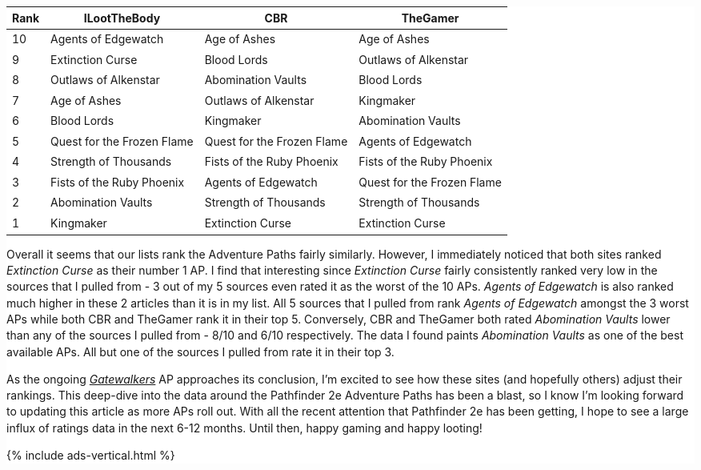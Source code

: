 | Rank | ILootTheBody | CBR | TheGamer |
|---|---|---|---|
| 10 | Agents of Edgewatch | Age of Ashes | Age of Ashes |
| 9 | Extinction Curse | Blood Lords | Outlaws of Alkenstar |
| 8 | Outlaws of Alkenstar | Abomination Vaults | Blood Lords |
| 7 | Age of Ashes | Outlaws of Alkenstar | Kingmaker |
| 6 | Blood Lords | Kingmaker | Abomination Vaults |
| 5 | Quest for the Frozen Flame | Quest for the Frozen Flame | Agents of Edgewatch |
| 4 | Strength of Thousands | Fists of the Ruby Phoenix | Fists of the Ruby Phoenix |
| 3 | Fists of the Ruby Phoenix | Agents of Edgewatch | Quest for the Frozen Flame |
| 2 | Abomination Vaults | Strength of Thousands | Strength of Thousands |
| 1 | Kingmaker | Extinction Curse | Extinction Curse |

Overall it seems that our lists rank the Adventure Paths fairly similarly. However, I immediately noticed that both sites ranked *Extinction Curse* as their number 1 AP. I find that interesting since *Extinction Curse* fairly consistently ranked very low in the sources that I pulled from - 3 out of my 5 sources even rated it as the worst of the 10 APs. *Agents of Edgewatch* is also ranked much higher in these 2 articles than it is in my list. All 5 sources that I pulled from rank *Agents of Edgewatch* amongst the 3 worst APs while both CBR and TheGamer rank it in their top 5. Conversely, CBR and TheGamer both rated *Abomination Vaults* lower than any of the sources I pulled from - 8/10 and 6/10 respectively. The data I found paints *Abomination Vaults* as one of the best available APs. All but one of the sources I pulled from rate it in their top 3. 

As the ongoing [*Gatewalkers*](https://paizo.com/store/pathfinder/adventures/adventurePath/gatewalkers) AP approaches its conclusion, I’m excited to see how these sites (and hopefully others) adjust their rankings. This deep-dive into the data around the Pathfinder 2e Adventure Paths has been a blast, so I know I’m looking forward to updating this article as more APs roll out. With all the recent attention that Pathfinder 2e has been getting, I hope to see a large influx of ratings data in the next 6-12 months. Until then, happy gaming and happy looting!

{% include ads-vertical.html %}
